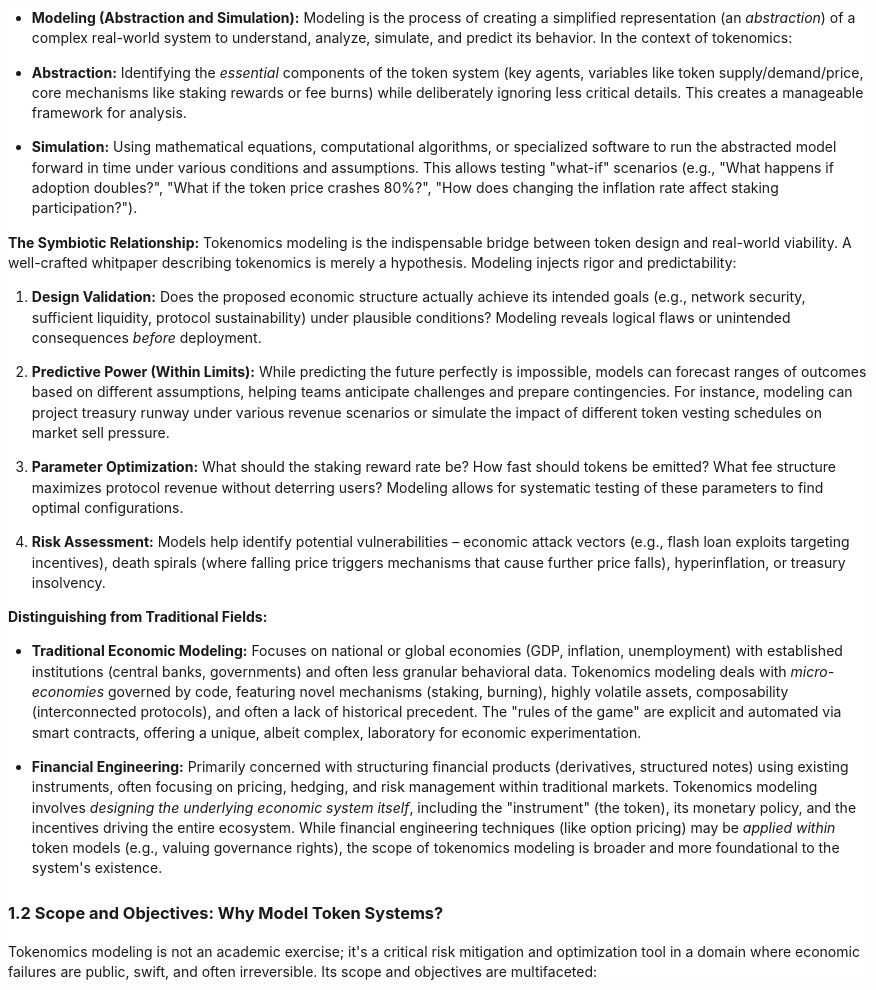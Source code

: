 *   **Modeling (Abstraction and Simulation):** Modeling is the process of creating a simplified representation (an *abstraction*) of a complex real-world system to understand, analyze, simulate, and predict its behavior. In the context of tokenomics:

*   **Abstraction:** Identifying the *essential* components of the token system (key agents, variables like token supply/demand/price, core mechanisms like staking rewards or fee burns) while deliberately ignoring less critical details. This creates a manageable framework for analysis.

*   **Simulation:** Using mathematical equations, computational algorithms, or specialized software to run the abstracted model forward in time under various conditions and assumptions. This allows testing "what-if" scenarios (e.g., "What happens if adoption doubles?", "What if the token price crashes 80%?", "How does changing the inflation rate affect staking participation?").

**The Symbiotic Relationship:** Tokenomics modeling is the indispensable bridge between token design and real-world viability. A well-crafted whitpaper describing tokenomics is merely a hypothesis. Modeling injects rigor and predictability:

1.  **Design Validation:** Does the proposed economic structure actually achieve its intended goals (e.g., network security, sufficient liquidity, protocol sustainability) under plausible conditions? Modeling reveals logical flaws or unintended consequences *before* deployment.

2.  **Predictive Power (Within Limits):** While predicting the future perfectly is impossible, models can forecast ranges of outcomes based on different assumptions, helping teams anticipate challenges and prepare contingencies. For instance, modeling can project treasury runway under various revenue scenarios or simulate the impact of different token vesting schedules on market sell pressure.

3.  **Parameter Optimization:** What should the staking reward rate be? How fast should tokens be emitted? What fee structure maximizes protocol revenue without deterring users? Modeling allows for systematic testing of these parameters to find optimal configurations.

4.  **Risk Assessment:** Models help identify potential vulnerabilities – economic attack vectors (e.g., flash loan exploits targeting incentives), death spirals (where falling price triggers mechanisms that cause further price falls), hyperinflation, or treasury insolvency.

**Distinguishing from Traditional Fields:**

*   **Traditional Economic Modeling:** Focuses on national or global economies (GDP, inflation, unemployment) with established institutions (central banks, governments) and often less granular behavioral data. Tokenomics modeling deals with *micro-economies* governed by code, featuring novel mechanisms (staking, burning), highly volatile assets, composability (interconnected protocols), and often a lack of historical precedent. The "rules of the game" are explicit and automated via smart contracts, offering a unique, albeit complex, laboratory for economic experimentation.

*   **Financial Engineering:** Primarily concerned with structuring financial products (derivatives, structured notes) using existing instruments, often focusing on pricing, hedging, and risk management within traditional markets. Tokenomics modeling involves *designing the underlying economic system itself*, including the "instrument" (the token), its monetary policy, and the incentives driving the entire ecosystem. While financial engineering techniques (like option pricing) may be *applied within* token models (e.g., valuing governance rights), the scope of tokenomics modeling is broader and more foundational to the system's existence.

### 1.2 Scope and Objectives: Why Model Token Systems?

Tokenomics modeling is not an academic exercise; it's a critical risk mitigation and optimization tool in a domain where economic failures are public, swift, and often irreversible. Its scope and objectives are multifaceted:
